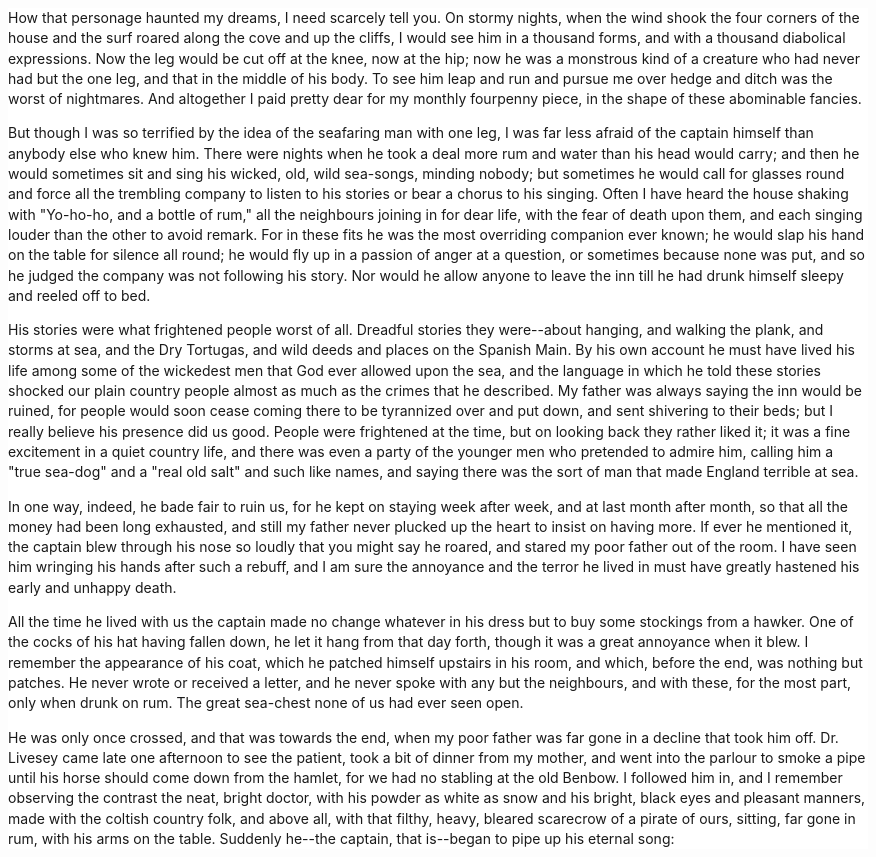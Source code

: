 How that personage haunted my dreams, I need scarcely tell you.  On stormy nights, when the wind shook the four corners of the house and the surf roared along the cove and up the cliffs, I would see him in a thousand forms, and with a thousand diabolical expressions.  Now the leg would be cut off at the knee, now at the hip; now he was a monstrous kind of a creature who had never had but the one leg, and that in the middle of his body.  To see him leap and run and pursue me over hedge and ditch was the worst of nightmares.  And altogether I paid pretty dear for my monthly fourpenny piece, in the shape of these abominable fancies.

But though I was so terrified by the idea of the seafaring man with one leg, I was far less afraid of the captain himself than anybody else who knew him. There were nights when he took a deal more rum and water than his head would carry; and then he would sometimes sit and sing his wicked, old, wild sea-songs, minding nobody; but sometimes he would call for glasses round and force all the trembling company to listen to his stories or bear a chorus to his singing.  Often I have heard the house shaking with "Yo-ho-ho, and a bottle of rum," all the neighbours joining in for dear life, with the fear of death upon them, and each singing louder than the other to avoid remark.  For in these fits he was the most overriding companion ever known; he would slap his hand on the table for silence all round; he would fly up in a passion of anger at a question, or sometimes because none was put, and so he judged the company was not following his story.  Nor would he allow anyone to leave the inn till he had drunk himself sleepy and reeled off to bed.

His stories were what frightened people worst of all. Dreadful stories they were--about hanging, and walking the plank, and storms at sea, and the Dry Tortugas, and wild deeds and places on the Spanish Main.  By his own account he must have lived his life among some of the wickedest men that God ever allowed upon the sea, and the language in which he told these stories shocked our plain country people almost as much as the crimes that he described.  My father was always saying the inn would be ruined, for people would soon cease coming there to be tyrannized over and put down, and sent shivering to their beds; but I really believe his presence did us good.  People were frightened at the time, but on looking back they rather liked it; it was a fine excitement in a quiet country life, and there was even a party of the younger men who pretended to admire him, calling him a "true sea-dog" and a "real old salt" and such like names, and saying there was the sort of man that made England terrible at sea.

In one way, indeed, he bade fair to ruin us, for he kept on staying week after week, and at last month after month, so that all the money had been long exhausted, and still my father never plucked up the heart to insist on having more.  If ever he mentioned it, the captain blew through his nose so loudly that you might say he roared, and stared my poor father out of the room.  I have seen him wringing his hands after such a rebuff, and I am sure the annoyance and the terror he lived in must have greatly hastened his early and unhappy death.

All the time he lived with us the captain made no change whatever in his dress but to buy some stockings from a hawker.  One of the cocks of his hat having fallen down, he let it hang from that day forth, though it was a great annoyance when it blew.  I remember the appearance of his coat, which he patched himself upstairs in his room, and which, before the end, was nothing but patches.  He never wrote or received a letter, and he never spoke with any but the neighbours, and with these, for the most part, only when drunk on rum.  The great sea-chest none of us had ever seen open.

He was only once crossed, and that was towards the end, when my poor father was far gone in a decline that took him off.  Dr. Livesey came late one afternoon to see the patient, took a bit of dinner from my mother, and went into the parlour to smoke a pipe until his horse should come down from the hamlet, for we had no stabling at the old Benbow.  I followed him in, and I remember observing the contrast the neat, bright doctor, with his powder as white as snow and his bright, black eyes and pleasant manners, made with the coltish country folk, and above all, with that filthy, heavy, bleared scarecrow of a pirate of ours, sitting, far gone in rum, with his arms on the table.  Suddenly he--the captain, that is--began to pipe up his eternal song:
